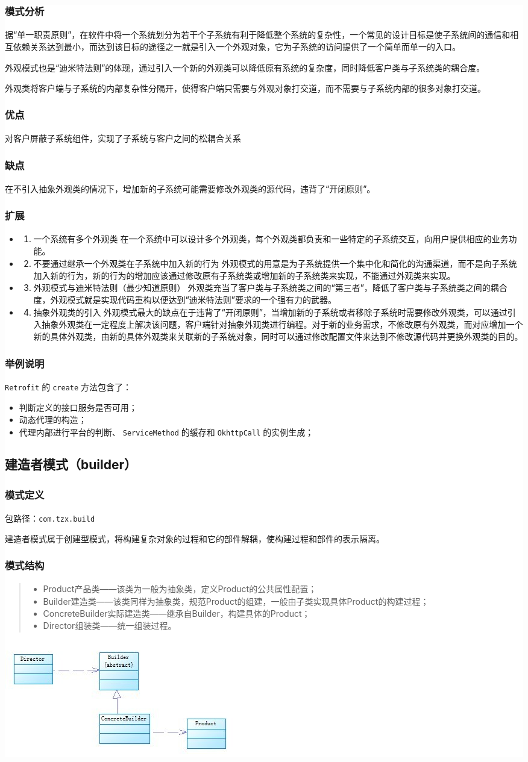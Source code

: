 ### 模式分析

据“单一职责原则”，在软件中将一个系统划分为若干个子系统有利于降低整个系统的复杂性，一个常见的设计目标是使子系统间的通信和相互依赖关系达到最小，而达到该目标的途径之一就是引入一个外观对象，它为子系统的访问提供了一个简单而单一的入口。

外观模式也是“迪米特法则”的体现，通过引入一个新的外观类可以降低原有系统的复杂度，同时降低客户类与子系统类的耦合度。

外观类将客户端与子系统的内部复杂性分隔开，使得客户端只需要与外观对象打交道，而不需要与子系统内部的很多对象打交道。

### 优点

对客户屏蔽子系统组件，实现了子系统与客户之间的松耦合关系

### 缺点

在不引入抽象外观类的情况下，增加新的子系统可能需要修改外观类的源代码，违背了“开闭原则”。

### 扩展

- 1. 一个系统有多个外观类
   在一个系统中可以设计多个外观类，每个外观类都负责和一些特定的子系统交互，向用户提供相应的业务功能。
- 2. 不要通过继承一个外观类在子系统中加入新的行为
   外观模式的用意是为子系统提供一个集中化和简化的沟通渠道，而不是向子系统加入新的行为，新的行为的增加应该通过修改原有子系统类或增加新的子系统类来实现，不能通过外观类来实现。
- 3. 外观模式与迪米特法则（最少知道原则）
   外观类充当了客户类与子系统类之间的“第三者”，降低了客户类与子系统类之间的耦合度，外观模式就是实现代码重构以便达到“迪米特法则”要求的一个强有力的武器。
- 4. 抽象外观类的引入
   外观模式最大的缺点在于违背了“开闭原则”，当增加新的子系统或者移除子系统时需要修改外观类，可以通过引入抽象外观类在一定程度上解决该问题，客户端针对抽象外观类进行编程。对于新的业务需求，不修改原有外观类，而对应增加一个新的具体外观类，由新的具体外观类来关联新的子系统对象，同时可以通过修改配置文件来达到不修改源代码并更换外观类的目的。

### 举例说明

`Retrofit` 的 `create` 方法包含了：

- 判断定义的接口服务是否可用；
- 动态代理的构造；
- 代理内部进行平台的判断、 `ServiceMethod` 的缓存和 `OkhttpCall` 的实例生成；

## 建造者模式（builder）

### 模式定义

包路径：`com.tzx.build`

建造者模式属于创建型模式，将构建复杂对象的过程和它的部件解耦，使构建过程和部件的表示隔离。

### 模式结构

>- Product产品类——该类为一般为抽象类，定义Product的公共属性配置；
>- Builder建造类——该类同样为抽象类，规范Product的组建，一般由子类实现具体Product的构建过程；
>- ConcreteBuilder实际建造类——继承自Builder，构建具体的Product；
>- Director组装类——统一组装过程。

![](./img/builder.jpeg)
